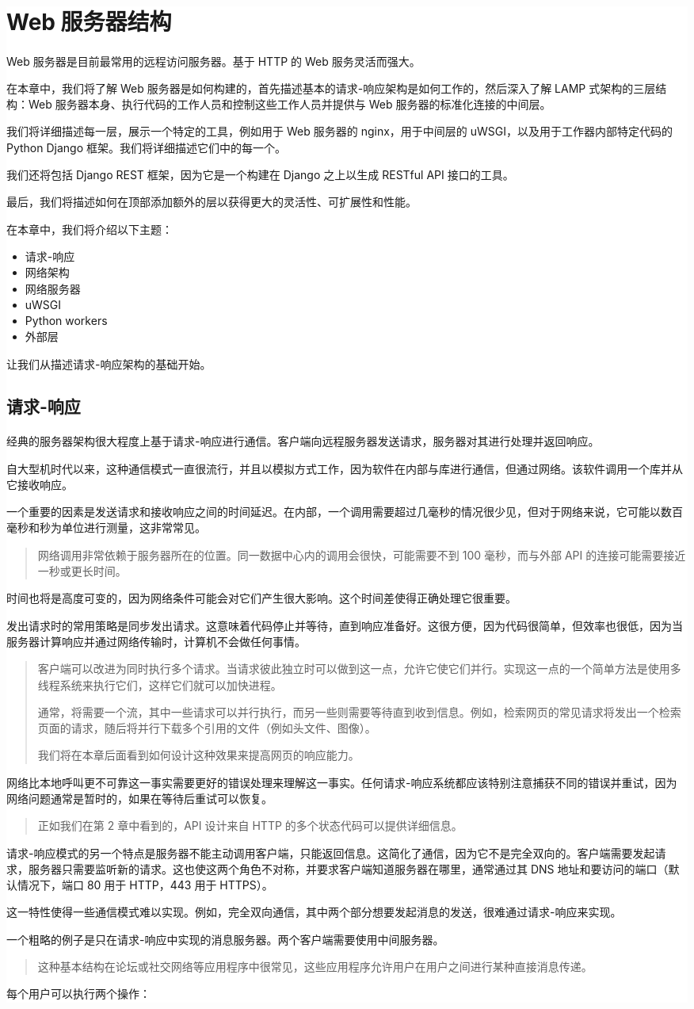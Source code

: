 # Web 服务器结构

Web 服务器是目前最常用的远程访问服务器。基于 HTTP 的 Web 服务灵活而强大。

在本章中，我们将了解 Web 服务器是如何构建的，首先描述基本的请求-响应架构是如何工作的，然后深入了解 LAMP 式架构的三层结构：Web 服务器本身、执行代码的工作人员和控制这些工作人员并提供与 Web 服务器的标准化连接的中间层。

我们将详细描述每一层，展示一个特定的工具，例如用于 Web 服务器的 nginx，用于中间层的 uWSGI，以及用于工作器内部特定代码的 Python Django 框架。我们将详细描述它们中的每一个。

我们还将包括 Django REST 框架，因为它是一个构建在 Django 之上以生成 RESTful API 接口的工具。

最后，我们将描述如何在顶部添加额外的层以获得更大的灵活性、可扩展性和性能。

在本章中，我们将介绍以下主题：

- 请求-响应
- 网络架构
- 网络服务器
- uWSGI
- Python workers
- 外部层

让我们从描述请求-响应架构的基础开始。

## 请求-响应

经典的服务器架构很大程度上基于请求-响应进行通信。客户端向远程服务器发送请求，服务器对其进行处理并返回响应。

自大型机时代以来，这种通信模式一直很流行，并且以模拟方式工作，因为软件在内部与库进行通信，但通过网络。该软件调用一个库并从它接收响应。

一个重要的因素是发送请求和接收响应之间的时间延迟。在内部，一个调用需要超过几毫秒的情况很少见，但对于网络来说，它可能以数百毫秒和秒为单位进行测量，这非常常见。

> 网络调用非常依赖于服务器所在的位置。同一数据中心内的调用会很快，可能需要不到 100 毫秒，而与外部 API 的连接可能需要接近一秒或更长时间。

时间也将是高度可变的，因为网络条件可能会对它们产生很大影响。这个时间差使得正确处理它很重要。

发出请求时的常用策略是同步发出请求。这意味着代码停止并等待，直到响应准备好。这很方便，因为代码很简单，但效率也很低，因为当服务器计算响应并通过网络传输时，计算机不会做任何事情。

> 客户端可以改进为同时执行多个请求。当请求彼此独立时可以做到这一点，允许它使它们并行。实现这一点的一个简单方法是使用多线程系统来执行它们，这样它们就可以加快进程。
>
> 通常，将需要一个流，其中一些请求可以并行执行，而另一些则需要等待直到收到信息。例如，检索网页的常见请求将发出一个检索页面的请求，随后将并行下载多个引用的文件（例如头文件、图像）。
>
> 我们将在本章后面看到如何设计这种效果来提高网页的响应能力。

网络比本地呼叫更不可靠这一事实需要更好的错误处理来理解这一事实。任何请求-响应系统都应该特别注意捕获不同的错误并重试，因为网络问题通常是暂时的，如果在等待后重试可以恢复。

> 正如我们在第 2 章中看到的，API 设计来自 HTTP 的多个状态代码可以提供详细信息。

请求-响应模式的另一个特点是服务器不能主动调用客户端，只能返回信息。这简化了通信，因为它不是完全双向的。客户端需要发起请求，服务器只需要监听新的请求。这也使这两个角色不对称，并要求客户端知道服务器在哪里，通常通过其 DNS 地址和要访问的端口（默认情况下，端口 80 用于 HTTP，443 用于 HTTPS）。

这一特性使得一些通信模式难以实现。例如，完全双向通信，其中两个部分想要发起消息的发送，很难通过请求-响应来实现。

一个粗略的例子是只在请求-响应中实现的消息服务器。两个客户端需要使用中间服务器。

> 这种基本结构在论坛或社交网络等应用程序中很常见，这些应用程序允许用户在用户之间进行某种直接消息传递。

每个用户可以执行两个操作：

